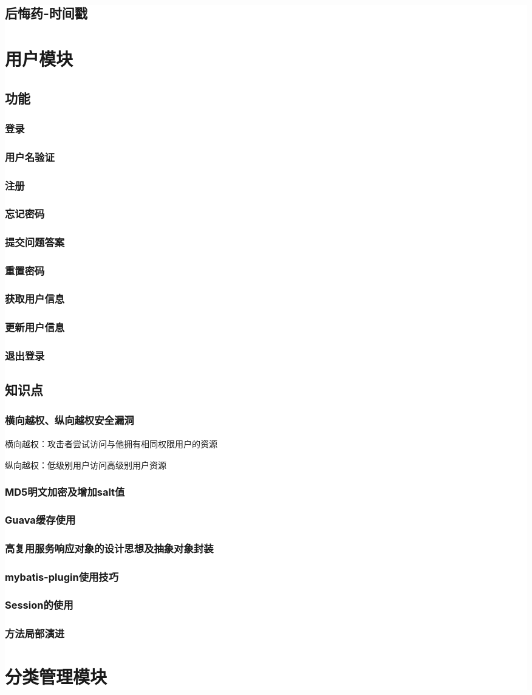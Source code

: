 ## 后悔药-时间戳

# 用户模块

## 功能

### 登录

### 用户名验证

### 注册

### 忘记密码

### 提交问题答案

### 重置密码

### 获取用户信息

### 更新用户信息

### 退出登录

## 知识点

### 横向越权、纵向越权安全漏洞

横向越权：攻击者尝试访问与他拥有相同权限用户的资源

纵向越权：低级别用户访问高级别用户资源

### MD5明文加密及增加salt值

### Guava缓存使用

### 高复用服务响应对象的设计思想及抽象对象封装

### mybatis-plugin使用技巧

### Session的使用

### 方法局部演进

# 分类管理模块
